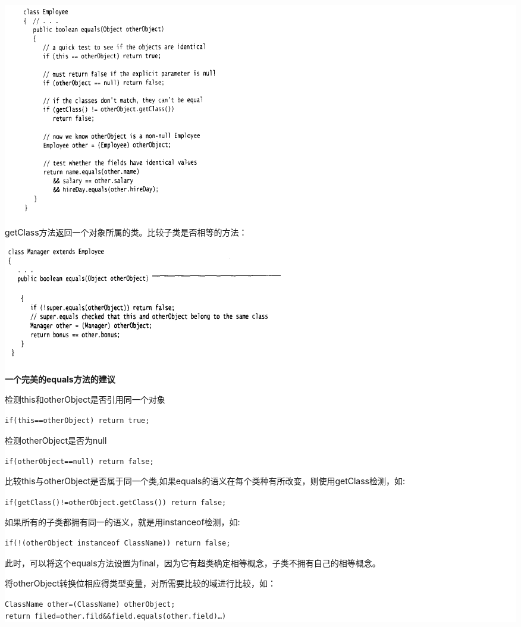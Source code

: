 ![](../../resources/images/java/2fbbe88e331ee8e61461a131ac1fe66b.png)

getClass方法返回一个对象所属的类。比较子类是否相等的方法：

![](../../resources/images/java/4e7328b9c368bf0b7508109a89be607e.png)

__一个完美的equals方法的建议__

检测this和otherObject是否引用同一个对象

    if(this==otherObject) return true;

检测otherObject是否为null

    if(otherObject==null) return false;

比较this与otherObject是否属于同一个类,如果equals的语义在每个类种有所改变，则使用getClass检测，如:

    if(getClass()!=otherObject.getClass()) return false;

如果所有的子类都拥有同一的语义，就是用instanceof检测，如:

    if(!(otherObject instanceof ClassName)) return false;

此时，可以将这个equals方法设置为final，因为它有超类确定相等概念，子类不拥有自己的相等概念。

将otherObject转换位相应得类型变量，对所需要比较的域进行比较，如：

    ClassName other=(ClassName) otherObject;
    return filed=other.fild&&field.equals(other.field)…)
